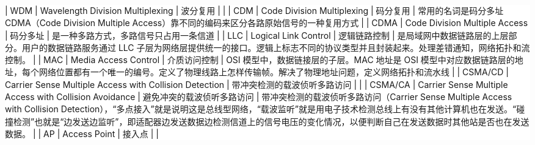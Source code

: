 | WDM                | Wavelength Division Multiplexing                               | 波分复用                            |                                                                                                                                                                                                                                                                                                                                                                                                                                                                                                                                                                                                                                                                                              |
| CDM                | Code Division Multiplexing                                     | 码分复用                            | 常用的名词是码分多址 CDMA（Code Division Multiple Access）靠不同的编码来区分各路原始信号的一种复用方式                                                                                                                                                                                                                                                                                                                                                                                                                                                                                                                                                                                       |
| CDMA               | Code Division Multiple Access                                  | 码分多址                            | 是一种多路方式，多路信号只占用一条信道                                                                                                                                                                                                                                                                                                                                                                                                                                                                                                                                                                                                                                                       |
| LLC                | Logical Link Control                                           | 逻辑链路控制                        | 是局域网中数据链路层的上层部分。用户的数据链路服务通过 LLC 子层为网络层提供统一的接口。逻辑上标志不同的协议类型并且封装起来。处理差错通知，网络拓扑和流控制。                                                                                                                                                                                                                                                                                                                                                                                                                                                                                                                                |
| MAC                | Media Access Control                                           | 介质访问控制                        | OSI 模型中，数据链接层的子层。MAC 地址是 OSI 模型中对应数据链路层的地址，每个网络位置都有一个唯一的编号。定义了物理线路上怎样传输帧。解决了物理地址问题，定义网络拓扑和流水线                                                                                                                                                                                                                                                                                                                                                                                                                                                                                                                |
| CSMA/CD            | Carrier Sense Multiple Access with Collision Detection         | 带冲突检测的载波侦听多路访问        |                                                                                                                                                                                                                                                                                                                                                                                                                                                                                                                                                                                                                                                                                              |
| CSMA/CA            | Carrier Sense Multiple Access with Collision Avoidance         | 避免冲突的载波侦听多路访问          | 带冲突检测的载波侦听多路访问（Carrier Sense Multiple Access with Collision  Detection），“多点接入”就是说明这是总线型网络，“载波监听”就是用电子技术检测总线上有没有其他计算机也在发送。“碰撞检测”也就是“边发送边监听”，即适配器边发送数据边检测信道上的信号电压的变化情况，以便判断自己在发送数据时其他站是否也在发送数据。                                                                                                                                                                                                                                                                                                                                                                  |
| AP                 | Access Point                                                   | 接入点                              |                                                                                                                                                                                                                                                                                                                                                                                                                                                                                                                                                                                                                                                                                              |